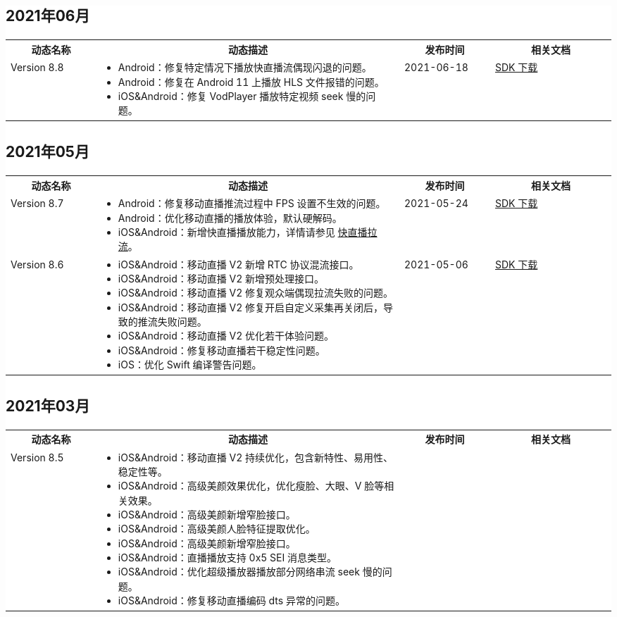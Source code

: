 ## 2021年06月
<table><tr>
<th width="15%">动态名称</th><th width="50%">动态描述</th><th width="15%">发布时间</th><th width="20%">相关文档</th>
</tr><tr>
<td> Version 8.8</td>
<td><ul style="margin:0">
<li/>Android：修复特定情况下播放快直播流偶现闪退的问题。
<li/>Android：修复在 Android 11 上播放 HLS 文件报错的问题。
<li/>iOS&Android：修复 VodPlayer 播放特定视频 seek 慢的问题。
</ul></td>
<td>2021-06-18</td>
<td><a href="https://cloud.tencent.com/document/product/454/7873">SDK 下载</a></td>
</tr>
</table>

## 2021年05月
<table><tr>
<th width="15%">动态名称</th><th width="50%">动态描述</th><th width="15%">发布时间</th><th width="20%">相关文档</th>
</tr><tr>
<td> Version 8.7</td>
<td><ul style="margin:0">
<li>Android：修复移动直播推流过程中 FPS 设置不生效的问题。</li>
<li>Android：优化移动直播的播放体验，默认硬解码。</li>
<li>iOS&Android：新增快直播播放能力，详情请参见 <a href="https://cloud.tencent.com/document/product/454/55880" rel="nofollow">快直播拉流</a>。</li>
</ul></td>
<td>2021-05-24</td>
<td><a href="https://cloud.tencent.com/document/product/454/7873">SDK 下载</a></td>
</tr><tr>
<td> Version 8.6</td>
<td><ul style="margin:0">
<li>iOS&Android：移动直播 V2 新增 RTC 协议混流接口。</li>
<li>iOS&Android：移动直播 V2 新增预处理接口。</li>
<li>iOS&Android：移动直播 V2 修复观众端偶现拉流失败的问题。</li>
<li>iOS&Android：移动直播 V2 修复开启自定义采集再关闭后，导致的推流失败问题。</li>
<li>iOS&Android：移动直播 V2 优化若干体验问题。</li>
<li>iOS&Android：修复移动直播若干稳定性问题。</li>
<li>iOS：优化 Swift 编译警告问题。</li>
</ul></td>
<td>2021-05-06</td>
<td><a href="https://cloud.tencent.com/document/product/454/7873">SDK 下载</a></td>
</tr>
</table>

## 2021年03月
<table><tr>
<th width="15%">动态名称</th><th width="50%">动态描述</th><th width="15%">发布时间</th><th width="20%">相关文档</th>
</tr><tr>
<td> Version 8.5</td>
<td><ul style="margin:0">
<li>iOS&Android：移动直播 V2 持续优化，包含新特性、易用性、稳定性等。</li>
<li>iOS&Android：高级美颜效果优化，优化瘦脸、大眼、V 脸等相关效果。</li>
<li>iOS&Android：高级美颜新增窄脸接口。</li>
<li>iOS&Android：高级美颜人脸特征提取优化。</li>
<li>iOS&Android：高级美颜新增窄脸接口。</li>
<li>iOS&Android：直播播放支持 0x5 SEI 消息类型。</li>
<li>iOS&Android：优化超级播放器播放部分网络串流 seek 慢的问题。</li>
<li>iOS&Android：修复移动直播编码 dts 异常的问题。</li>
